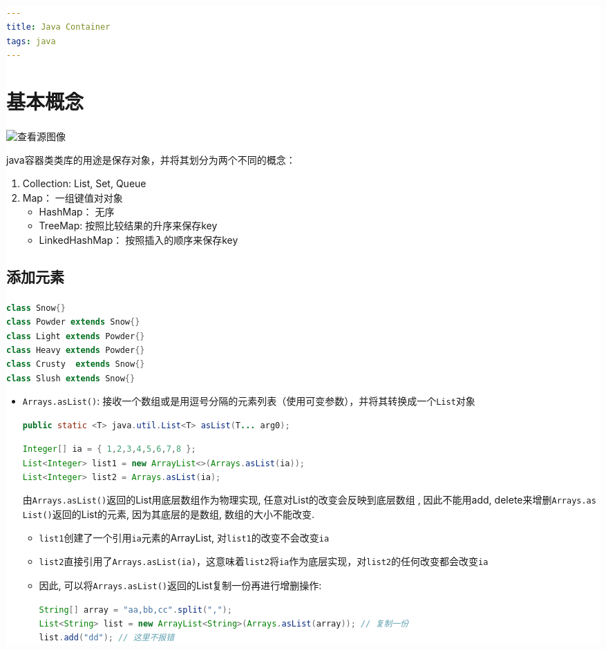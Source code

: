 ```yaml
---
title: Java Container
tags: java
---
```




# 基本概念

![查看源图像](https://th.bing.com/th/id/OIP.667m4vNLjqp5LGdpEC2oGQHaHP?pid=ImgDet&rs=1)

java容器类类库的用途是保存对象，并将其划分为两个不同的概念：

1. Collection:  List,  Set, Queue
2. Map： 一组键值对对象
   * HashMap： 无序
   * TreeMap: 按照比较结果的升序来保存key
   * LinkedHashMap： 按照插入的顺序来保存key



## 添加元素

```java
class Snow{}
class Powder extends Snow{}
class Light extends Powder{}
class Heavy extends Powder{}
class Crusty  extends Snow{}
class Slush extends Snow{}
```



* `Arrays.asList()`: 接收一个数组或是用逗号分隔的元素列表（使用可变参数），并将其转换成一个`List`对象 

  ```java
  public static <T> java.util.List<T> asList(T... arg0);
  ```

  ```java
  Integer[] ia = { 1,2,3,4,5,6,7,8 };
  List<Integer> list1 = new ArrayList<>(Arrays.asList(ia));
  List<Integer> list2 = Arrays.asList(ia);
  ```

  由`Arrays.asList()`返回的List用底层数组作为物理实现, 任意对List的改变会反映到底层数组 , 因此不能用add, delete来增删`Arrays.asList()`返回的List的元素, 因为其底层的是数组, 数组的大小不能改变.

  * `list1`创建了一个引用`ia`元素的ArrayList, 对`list1`的改变不会改变`ia`

  * `list2`直接引用了`Arrays.asList(ia)`，这意味着`list2`将`ia`作为底层实现，对`list2`的任何改变都会改变`ia`

  * 因此, 可以将`Arrays.asList()`返回的List复制一份再进行增删操作:

    ```java
    String[] array = "aa,bb,cc".split(",");
    List<String> list = new ArrayList<String>(Arrays.asList(array)); // 复制一份
    list.add("dd"); // 这里不报错
    ```
